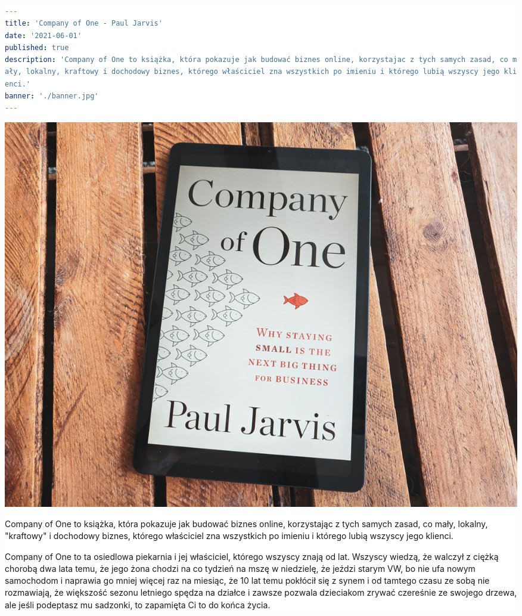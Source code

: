 ```yaml
---
title: 'Company of One - Paul Jarvis'
date: '2021-06-01'
published: true
description: 'Company of One to książka, która pokazuje jak budować biznes online, korzystajac z tych samych zasad, co mały, lokalny, kraftowy i dochodowy biznes, którego właściciel zna wszystkich po imieniu i którego lubią wszyscy jego klienci.'
banner: './banner.jpg'
---
```


![Banner](./banner.jpg)

Company of One to książka, która pokazuje jak budować biznes online, korzystając z tych samych zasad, co mały, lokalny, "kraftowy" i dochodowy biznes, którego właściciel zna wszystkich po imieniu i którego lubią wszyscy jego klienci.

Company of One to ta osiedlowa piekarnia i jej właściciel, którego wszyscy znają od lat. Wszyscy wiedzą, że walczył z ciężką chorobą dwa lata temu, że jego żona chodzi na co tydzień na mszę w niedzielę, że jeździ starym VW, bo nie ufa nowym samochodom i naprawia go mniej więcej raz na miesiąc, że 10 lat temu pokłócił się z synem i od tamtego czasu ze sobą nie rozmawiają, że większość sezonu letniego spędza na działce i zawsze pozwala dzieciakom zrywać czereśnie ze swojego drzewa, ale jeśli podeptasz mu sadzonki, to zapamięta Ci to do końca życia.
